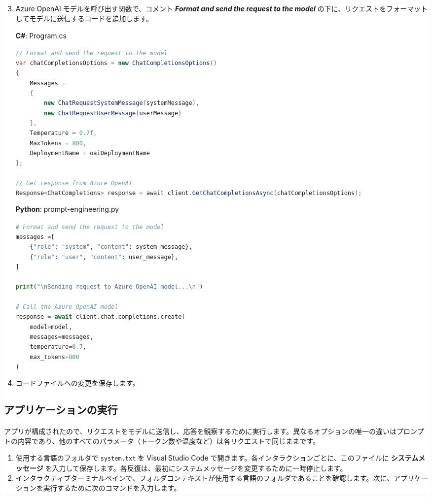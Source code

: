 3. Azure OpenAI モデルを呼び出す関数で、コメント ***Format and send the request to the model*** の下に、リクエストをフォーマットしてモデルに送信するコードを追加します。

    **C#**: Program.cs

    ```csharp
    // Format and send the request to the model
    var chatCompletionsOptions = new ChatCompletionsOptions()
    {
        Messages =
        {
            new ChatRequestSystemMessage(systemMessage),
            new ChatRequestUserMessage(userMessage)
        },
        Temperature = 0.7f,
        MaxTokens = 800,
        DeploymentName = oaiDeploymentName
    };
    
    // Get response from Azure OpenAI
    Response<ChatCompletions> response = await client.GetChatCompletionsAsync(chatCompletionsOptions);
    ```

    **Python**: prompt-engineering.py

    ```python
    # Format and send the request to the model
    messages =[
        {"role": "system", "content": system_message},
        {"role": "user", "content": user_message},
    ]
    
    print("\nSending request to Azure OpenAI model...\n")

    # Call the Azure OpenAI model
    response = await client.chat.completions.create(
        model=model,
        messages=messages,
        temperature=0.7,
        max_tokens=800
    )
    ```

4. コードファイルへの変更を保存します。

## アプリケーションの実行

アプリが構成されたので、リクエストをモデルに送信し、応答を観察するために実行します。異なるオプションの唯一の違いはプロンプトの内容であり、他のすべてのパラメータ（トークン数や温度など）は各リクエストで同じままです。

1. 使用する言語のフォルダで `system.txt` を Visual Studio Code で開きます。各インタラクションごとに、このファイルに **システムメッセージ** を入力して保存します。各反復は、最初にシステムメッセージを変更するために一時停止します。
1. インタラクティブターミナルペインで、フォルダコンテキストが使用する言語のフォルダであることを確認します。次に、アプリケーションを実行するために次のコマンドを入力します。
